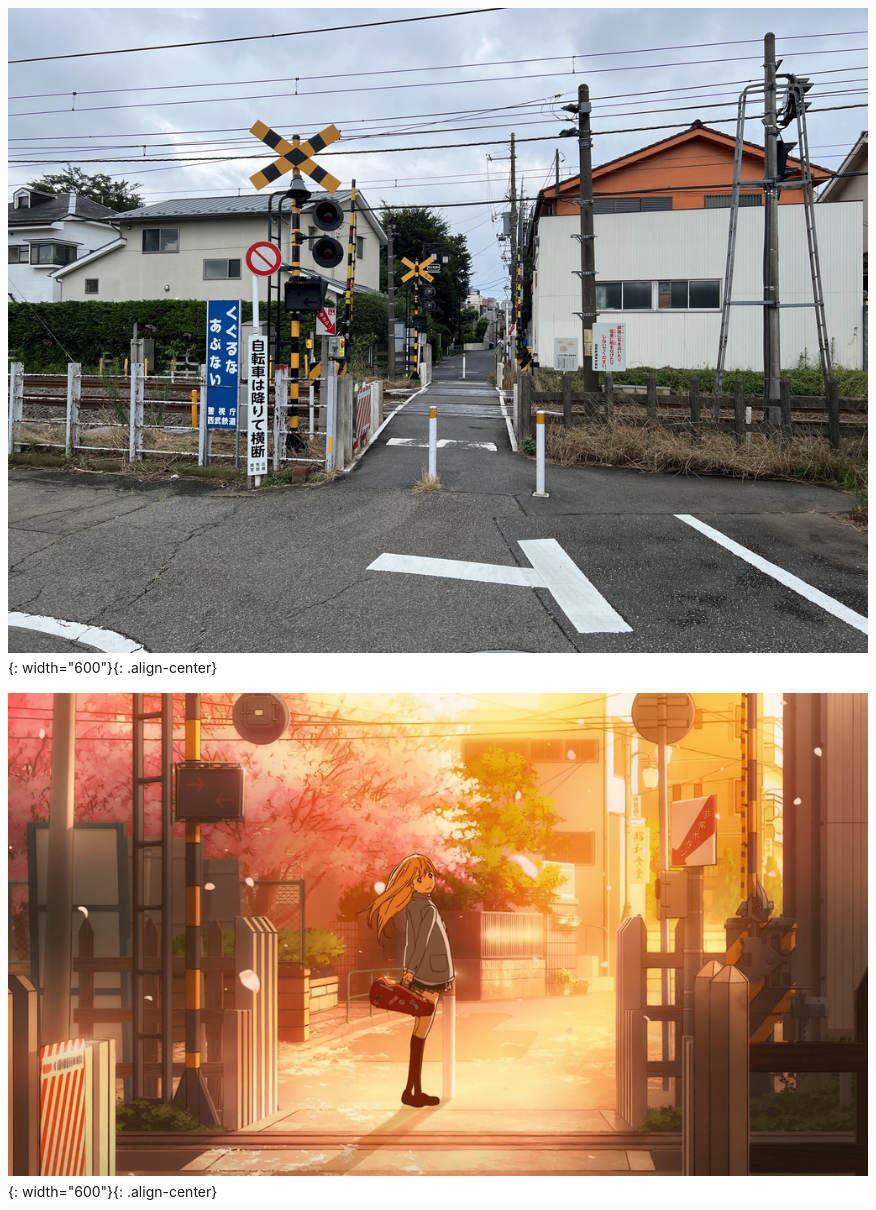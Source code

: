 ![](/assets/images/Travel/034/59.jpeg){: width="600"}{: .align-center}

![](/assets/images/Travel/034/60.png){: width="600"}{: .align-center}
